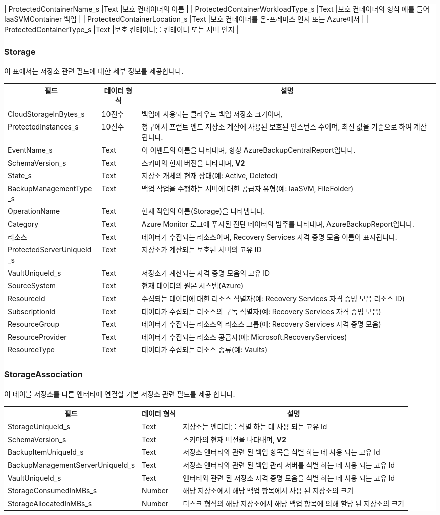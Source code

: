 | ProtectedContainerName_s |Text |보호 컨테이너의 이름 |
| ProtectedContainerWorkloadType_s |Text |보호 컨테이너의 형식 예를 들어 IaaSVMContainer 백업 |
| ProtectedContainerLocation_s |Text |보호 컨테이너를 온-프레미스 인지 또는 Azure에서 |
| ProtectedContainerType_s |Text |보호 컨테이너를 컨테이너 또는 서버 인지 |

### <a name="storage"></a>Storage

이 표에서는 저장소 관련 필드에 대한 세부 정보를 제공합니다.

| 필드 | 데이터 형식 | 설명 |
| --- | --- | --- |
| CloudStorageInBytes_s |10진수 |백업에 사용되는 클라우드 백업 저장소 크기이며, |
| ProtectedInstances_s |10진수 |청구에서 프런트 엔드 저장소 계산에 사용된 보호된 인스턴스 수이며, 최신 값을 기준으로 하여 계산됩니다. |
| EventName_s |Text |이 이벤트의 이름을 나타내며, 항상 AzureBackupCentralReport입니다. |
| SchemaVersion_s |Text |스키마의 현재 버전을 나타내며, **V2** |
| State_s |Text |저장소 개체의 현재 상태(예: Active, Deleted) |
| BackupManagementType_s |Text |백업 작업을 수행하는 서버에 대한 공급자 유형(예: IaaSVM, FileFolder) |
| OperationName |Text |현재 작업의 이름(Storage)을 나타냅니다. |
| Category |Text |Azure Monitor 로그에 푸시된 진단 데이터의 범주를 나타내며, AzureBackupReport입니다. |
| 리소스 |Text |데이터가 수집되는 리소스이며, Recovery Services 자격 증명 모음 이름이 표시됩니다. |
| ProtectedServerUniqueId_s |Text |저장소가 계산되는 보호된 서버의 고유 ID |
| VaultUniqueId_s |Text |저장소가 계산되는 자격 증명 모음의 고유 ID |
| SourceSystem |Text |현재 데이터의 원본 시스템(Azure) |
| ResourceId |Text |수집되는 데이터에 대한 리소스 식별자(예: Recovery Services 자격 증명 모음 리소스 ID) |
| SubscriptionId |Text |데이터가 수집되는 리소스의 구독 식별자(예: Recovery Services 자격 증명 모음) |
| ResourceGroup |Text |데이터가 수집되는 리소스의 리소스 그룹(예: Recovery Services 자격 증명 모음) |
| ResourceProvider |Text |데이터가 수집되는 리소스 공급자(예: Microsoft.RecoveryServices) |
| ResourceType |Text |데이터가 수집되는 리소스 종류(예: Vaults) |

### <a name="storageassociation"></a>StorageAssociation

이 테이블 저장소를 다른 엔터티에 연결할 기본 저장소 관련 필드를 제공 합니다.

| 필드 | 데이터 형식 | 설명 |
| --- | --- |  --- |
| StorageUniqueId_s |Text |저장소는 엔터티를 식별 하는 데 사용 되는 고유 Id |
| SchemaVersion_s |Text |스키마의 현재 버전을 나타내며, **V2** |
| BackupItemUniqueId_s |Text |저장소 엔터티와 관련 된 백업 항목을 식별 하는 데 사용 되는 고유 Id |
| BackupManagementServerUniqueId_s |Text |저장소 엔터티와 관련 된 백업 관리 서버를 식별 하는 데 사용 되는 고유 Id|
| VaultUniqueId_s |Text |엔터티와 관련 된 저장소 자격 증명 모음을 식별 하는 데 사용 되는 고유 Id|
| StorageConsumedInMBs_s |Number|해당 저장소에서 해당 백업 항목에서 사용 된 저장소의 크기 |
| StorageAllocatedInMBs_s |Number |디스크 형식의 해당 저장소에서 해당 백업 항목에 의해 할당 된 저장소의 크기|
